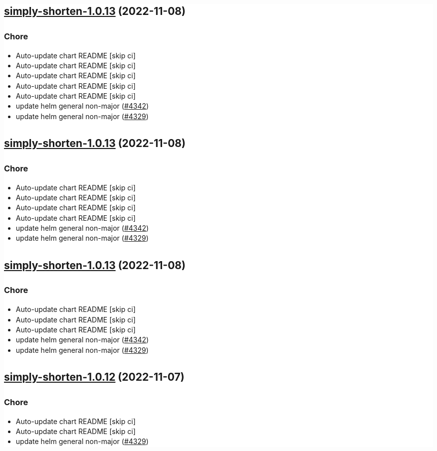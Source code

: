 ## [simply-shorten-1.0.13](https://github.com/truecharts/charts/compare/simply-shorten-1.0.11...simply-shorten-1.0.13) (2022-11-08)

### Chore

- Auto-update chart README [skip ci]
- Auto-update chart README [skip ci]
- Auto-update chart README [skip ci]
- Auto-update chart README [skip ci]
- Auto-update chart README [skip ci]
- update helm general non-major ([#4342](https://github.com/truecharts/charts/issues/4342))
- update helm general non-major ([#4329](https://github.com/truecharts/charts/issues/4329))

## [simply-shorten-1.0.13](https://github.com/truecharts/charts/compare/simply-shorten-1.0.11...simply-shorten-1.0.13) (2022-11-08)

### Chore

- Auto-update chart README [skip ci]
- Auto-update chart README [skip ci]
- Auto-update chart README [skip ci]
- Auto-update chart README [skip ci]
- update helm general non-major ([#4342](https://github.com/truecharts/charts/issues/4342))
- update helm general non-major ([#4329](https://github.com/truecharts/charts/issues/4329))

## [simply-shorten-1.0.13](https://github.com/truecharts/charts/compare/simply-shorten-1.0.11...simply-shorten-1.0.13) (2022-11-08)

### Chore

- Auto-update chart README [skip ci]
- Auto-update chart README [skip ci]
- Auto-update chart README [skip ci]
- update helm general non-major ([#4342](https://github.com/truecharts/charts/issues/4342))
- update helm general non-major ([#4329](https://github.com/truecharts/charts/issues/4329))

## [simply-shorten-1.0.12](https://github.com/truecharts/charts/compare/simply-shorten-1.0.11...simply-shorten-1.0.12) (2022-11-07)

### Chore

- Auto-update chart README [skip ci]
- Auto-update chart README [skip ci]
- update helm general non-major ([#4329](https://github.com/truecharts/charts/issues/4329))
